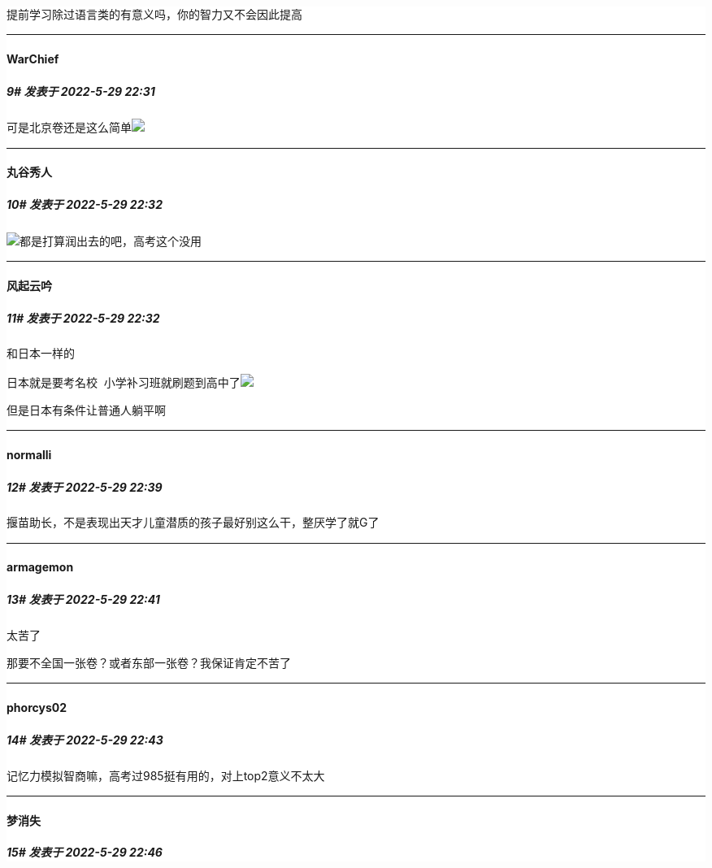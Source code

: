 提前学习除过语言类的有意义吗，你的智力又不会因此提高

*****

####  WarChief  
##### 9#       发表于 2022-5-29 22:31

可是北京卷还是这么简单<img src="https://static.saraba1st.com/image/smiley/face2017/053.png" referrerpolicy="no-referrer">

*****

####  丸谷秀人  
##### 10#       发表于 2022-5-29 22:32

<img src="https://static.saraba1st.com/image/smiley/face2017/048.png" referrerpolicy="no-referrer">都是打算润出去的吧，高考这个没用

*****

####  风起云吟  
##### 11#       发表于 2022-5-29 22:32

和日本一样的

日本就是要考名校  小学补习班就刷题到高中了<img src="https://static.saraba1st.com/image/smiley/face2017/067.png" referrerpolicy="no-referrer">

但是日本有条件让普通人躺平啊

*****

####  normalli  
##### 12#       发表于 2022-5-29 22:39

揠苗助长，不是表现出天才儿童潜质的孩子最好别这么干，整厌学了就G了

*****

####  armagemon  
##### 13#       发表于 2022-5-29 22:41

太苦了

那要不全国一张卷？或者东部一张卷？我保证肯定不苦了

*****

####  phorcys02  
##### 14#       发表于 2022-5-29 22:43

记忆力模拟智商嘛，高考过985挺有用的，对上top2意义不太大

*****

####  梦消失  
##### 15#       发表于 2022-5-29 22:46

